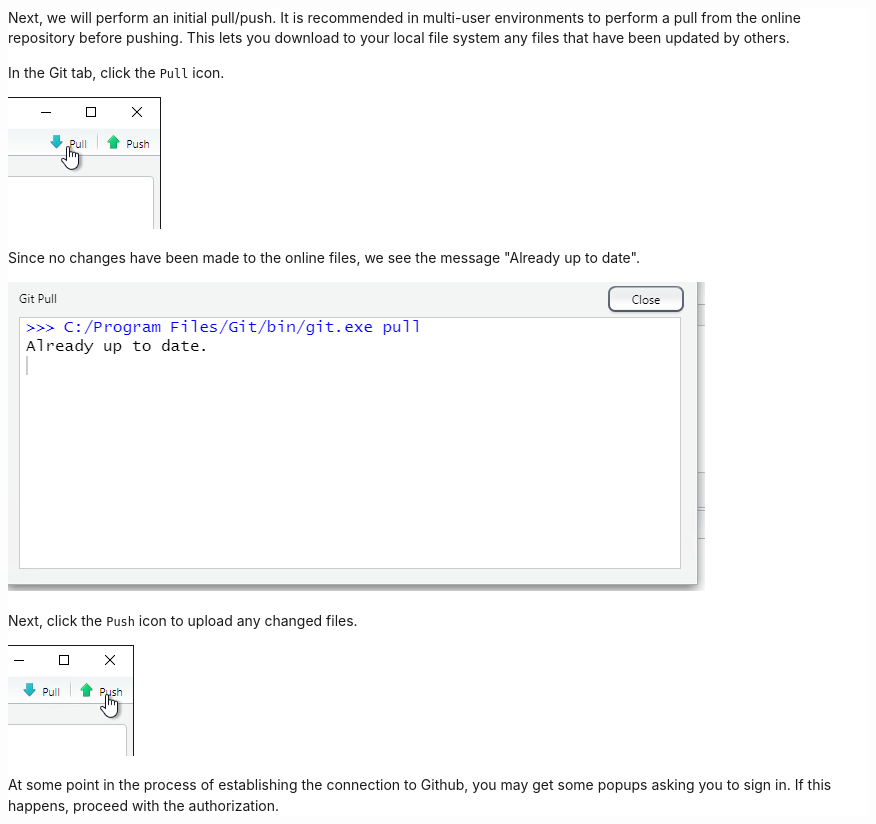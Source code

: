 Next, we will perform an initial pull/push. It is recommended in multi-user environments to perform a pull from the online repository before pushing. This lets you download to your local file system any files that have been updated by others.

In the Git tab, click the `Pull` icon.

![](images/week05/2021-02-04_22_17_19.png)


Since no changes have been made to the online files, we see the message "Already up to date".

![](images/week05/2021-02-04_22_17_41.png)

Next, click the `Push` icon to upload any changed files.

![](images/week05/2021-02-04_22_17_58.png)

At some point in the process of establishing the connection to Github, you may get some popups asking you to sign in. If this happens, proceed with the authorization.
